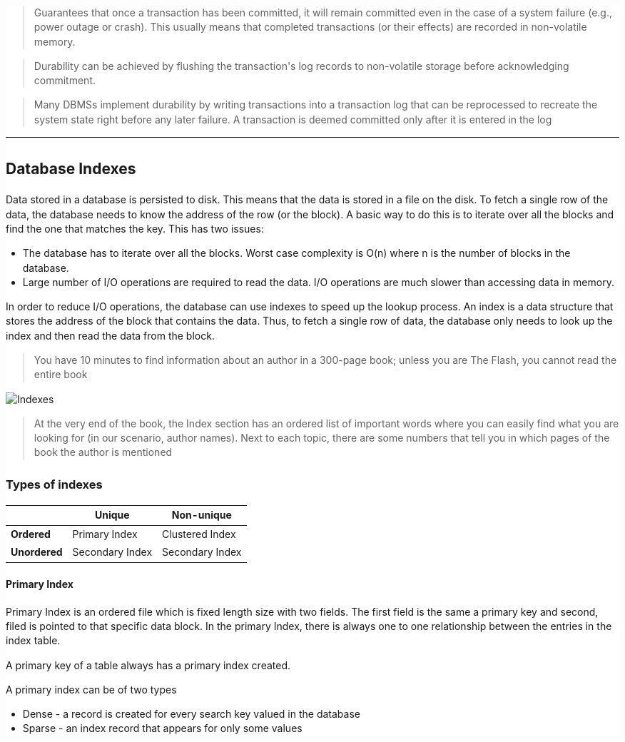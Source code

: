> Guarantees that once a transaction has been committed, it will remain committed even in the case of a system failure (e.g., power outage or crash). 
> This usually means that completed transactions (or their effects) are recorded in non-volatile memory.

> Durability can be achieved by flushing the transaction's log records to non-volatile storage before acknowledging commitment.

> Many DBMSs implement durability by writing transactions into a transaction log that can be reprocessed to recreate the system state right before any later failure. A transaction is deemed committed only after it is entered in the log

---
## Database Indexes

Data stored in a database is persisted to disk. This means that the data is stored in a file on the disk. To fetch a single row of the data, the database needs to know the address of the row (or the block). A basic way to do this is to iterate over all the blocks and find the one that matches the key. This has two issues:
* The database has to iterate over all the blocks. Worst case complexity is O(n) where n is the number of blocks in the database.
* Large number of I/O operations are required to read the data. I/O operations are much slower than accessing data in memory.

In order to reduce I/O operations, the database can use indexes to speed up the lookup process. An index is a data structure that stores the address of the block that contains the data. Thus, to fetch a single row of data, the database only needs to look up the index and then read the data from the block.

> You have 10 minutes to find information about an author in a 300-page book; unless you are The Flash, you cannot read the entire book

![Indexes](https://vertabelo.com/blog/what-is-database-index/1.jpg)
> At the very end of the book, the Index section has an ordered list of important words where you can easily find what you are looking for (in our scenario, author names). Next to each topic, there are some numbers that tell you in which pages of the book the author is mentioned

### Types of indexes
|           | Unique          | Non-unique      |
| --------- | --------------- | --------------- |
| **Ordered**   | Primary Index   | Clustered Index |
| **Unordered** | Secondary Index | Secondary Index |

#### Primary Index
Primary Index is an ordered file which is fixed length size with two fields. The first field is the same a primary key and second, filed is pointed to that specific data block. In the primary Index, there is always one to one relationship between the entries in the index table.

A primary key of a table always has a primary index created.

A primary index can be of two types
* Dense - a record is created for every search key valued in the database
* Sparse - an index record that appears for only some values 
